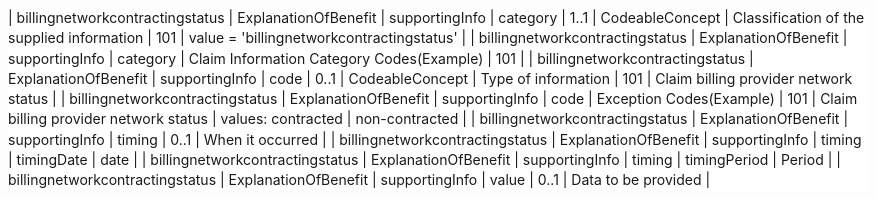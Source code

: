 | billingnetworkcontractingstatus                                                                              | ExplanationOfBenefit                                                                                                     | supportingInfo                                | category                                                                                                     | 1\.\.1                                                        | CodeableConcept                                                                                                      | Classification of the supplied information                                                                                                           | 101                                                                                                                                                                        | value = 'billingnetworkcontractingstatus'                                                     |
| billingnetworkcontractingstatus                                                                              | ExplanationOfBenefit                                                                                                     | supportingInfo                                | category                                                                                                     | Claim Information Category Codes\(Example\)                  | 101                                                                                                                  |
| billingnetworkcontractingstatus                                                                              | ExplanationOfBenefit                                                                                                     | supportingInfo                                | code                                                                                                         | 0\.\.1                                                        | CodeableConcept                                                                                                      | Type of information                                                                                                                                  | 101                                                                                                                                                                        | Claim billing provider network status                                                         |
| billingnetworkcontractingstatus                                                                              | ExplanationOfBenefit                                                                                                     | supportingInfo                                | code                                                                                                         | Exception Codes\(Example\)                                   | 101                                                                                                                  | Claim billing provider network status                                                                                                                | values:  contracted \| non\-contracted                                                                                                                                     |
| billingnetworkcontractingstatus                                                                              | ExplanationOfBenefit                                                                                                     | supportingInfo                                | timing                                                                                                       | 0\.\.1                                                        | When it occurred                                                                                                     |
| billingnetworkcontractingstatus                                                                              | ExplanationOfBenefit                                                                                                     | supportingInfo                                | timing                                                                                                       | timingDate                                                    | date                                                                                                                 |
| billingnetworkcontractingstatus                                                                              | ExplanationOfBenefit                                                                                                     | supportingInfo                                | timing                                                                                                       | timingPeriod                                                  | Period                                                                                                               |
| billingnetworkcontractingstatus                                                                              | ExplanationOfBenefit                                                                                                     | supportingInfo                                | value                                                                                                        | 0\.\.1                                                        | Data to be provided                                                                                                  |